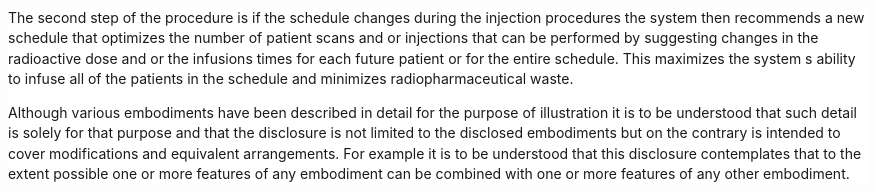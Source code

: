 The second step of the procedure is if the schedule changes during the injection procedures the system then recommends a new schedule that optimizes the number of patient scans and or injections that can be performed by suggesting changes in the radioactive dose and or the infusions times for each future patient or for the entire schedule. This maximizes the system s ability to infuse all of the patients in the schedule and minimizes radiopharmaceutical waste.

Although various embodiments have been described in detail for the purpose of illustration it is to be understood that such detail is solely for that purpose and that the disclosure is not limited to the disclosed embodiments but on the contrary is intended to cover modifications and equivalent arrangements. For example it is to be understood that this disclosure contemplates that to the extent possible one or more features of any embodiment can be combined with one or more features of any other embodiment.

